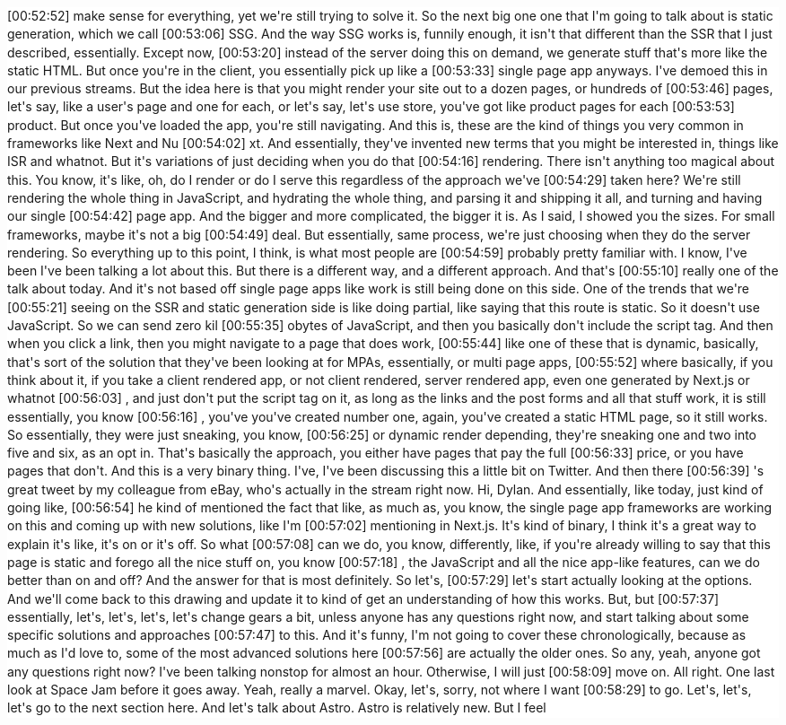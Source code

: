 [00:52:52]  make sense for everything, yet we're still trying to solve it. So the next big one one that I'm going to talk about is static generation, which we call
[00:53:06]  SSG. And the way SSG works is, funnily enough, it isn't that different than the SSR that I just described, essentially. Except now,
[00:53:20]  instead of the server doing this on demand, we generate stuff that's more like the static HTML. But once you're in the client, you essentially pick up like a
[00:53:33]  single page app anyways. I've demoed this in our previous streams. But the idea here is that you might render your site out to a dozen pages, or hundreds of
[00:53:46]  pages, let's say, like a user's page and one for each, or let's say, let's use store, you've got like product pages for each
[00:53:53]  product. But once you've loaded the app, you're still navigating. And this is, these are the kind of things you very common in frameworks like Next and Nu
[00:54:02] xt. And essentially, they've invented new terms that you might be interested in, things like ISR and whatnot. But it's variations of just deciding when you do that
[00:54:16]  rendering. There isn't anything too magical about this. You know, it's like, oh, do I render or do I serve this regardless of the approach we've
[00:54:29]  taken here? We're still rendering the whole thing in JavaScript, and hydrating the whole thing, and parsing it and shipping it all, and turning and having our single
[00:54:42]  page app. And the bigger and more complicated, the bigger it is. As I said, I showed you the sizes. For small frameworks, maybe it's not a big
[00:54:49]  deal. But essentially, same process, we're just choosing when they do the server rendering. So everything up to this point, I think, is what most people are
[00:54:59]  probably pretty familiar with. I know, I've been I've been talking a lot about this. But there is a different way, and a different approach. And that's
[00:55:10]  really one of the talk about today. And it's not based off single page apps like work is still being done on this side. One of the trends that we're
[00:55:21]  seeing on the SSR and static generation side is like doing partial, like saying that this route is static. So it doesn't use JavaScript. So we can send zero kil
[00:55:35] obytes of JavaScript, and then you basically don't include the script tag. And then when you click a link, then you might navigate to a page that does work,
[00:55:44]  like one of these that is dynamic, basically, that's sort of the solution that they've been looking at for MPAs, essentially, or multi page apps,
[00:55:52]  where basically, if you think about it, if you take a client rendered app, or not client rendered, server rendered app, even one generated by Next.js or whatnot
[00:56:03] , and just don't put the script tag on it, as long as the links and the post forms and all that stuff work, it is still essentially, you know
[00:56:16] , you've you've created number one, again, you've created a static HTML page, so it still works. So essentially, they were just sneaking, you know,
[00:56:25]  or dynamic render depending, they're sneaking one and two into five and six, as an opt in. That's basically the approach, you either have pages that pay the full
[00:56:33]  price, or you have pages that don't. And this is a very binary thing. I've, I've been discussing this a little bit on Twitter. And then there
[00:56:39] 's great tweet by my colleague from eBay, who's actually in the stream right now. Hi, Dylan. And essentially, like today, just kind of going like,
[00:56:54]  he kind of mentioned the fact that like, as much as, you know, the single page app frameworks are working on this and coming up with new solutions, like I'm
[00:57:02]  mentioning in Next.js. It's kind of binary, I think it's a great way to explain it's like, it's on or it's off. So what
[00:57:08]  can we do, you know, differently, like, if you're already willing to say that this page is static and forego all the nice stuff on, you know
[00:57:18] , the JavaScript and all the nice app-like features, can we do better than on and off? And the answer for that is most definitely. So let's,
[00:57:29]  let's start actually looking at the options. And we'll come back to this drawing and update it to kind of get an understanding of how this works. But, but
[00:57:37]  essentially, let's, let's, let's, let's change gears a bit, unless anyone has any questions right now, and start talking about some specific solutions and approaches
[00:57:47]  to this. And it's funny, I'm not going to cover these chronologically, because as much as I'd love to, some of the most advanced solutions here
[00:57:56]  are actually the older ones. So any, yeah, anyone got any questions right now? I've been talking nonstop for almost an hour. Otherwise, I will just
[00:58:09]  move on. All right. One last look at Space Jam before it goes away. Yeah, really a marvel. Okay, let's, sorry, not where I want
[00:58:29]  to go. Let's, let's, let's go to the next section here. And let's talk about Astro. Astro is relatively new. But I feel